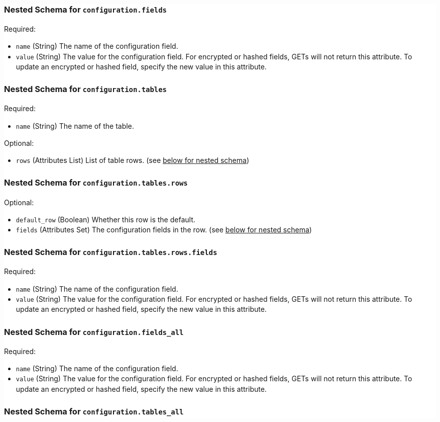 <a id="nestedatt--configuration--fields"></a>
### Nested Schema for `configuration.fields`

Required:

- `name` (String) The name of the configuration field.
- `value` (String) The value for the configuration field. For encrypted or hashed fields, GETs will not return this attribute. To update an encrypted or hashed field, specify the new value in this attribute.


<a id="nestedatt--configuration--tables"></a>
### Nested Schema for `configuration.tables`

Required:

- `name` (String) The name of the table.

Optional:

- `rows` (Attributes List) List of table rows. (see [below for nested schema](#nestedatt--configuration--tables--rows))

<a id="nestedatt--configuration--tables--rows"></a>
### Nested Schema for `configuration.tables.rows`

Optional:

- `default_row` (Boolean) Whether this row is the default.
- `fields` (Attributes Set) The configuration fields in the row. (see [below for nested schema](#nestedatt--configuration--tables--rows--fields))

<a id="nestedatt--configuration--tables--rows--fields"></a>
### Nested Schema for `configuration.tables.rows.fields`

Required:

- `name` (String) The name of the configuration field.
- `value` (String) The value for the configuration field. For encrypted or hashed fields, GETs will not return this attribute. To update an encrypted or hashed field, specify the new value in this attribute.




<a id="nestedatt--configuration--fields_all"></a>
### Nested Schema for `configuration.fields_all`

Required:

- `name` (String) The name of the configuration field.
- `value` (String) The value for the configuration field. For encrypted or hashed fields, GETs will not return this attribute. To update an encrypted or hashed field, specify the new value in this attribute.


<a id="nestedatt--configuration--tables_all"></a>
### Nested Schema for `configuration.tables_all`
